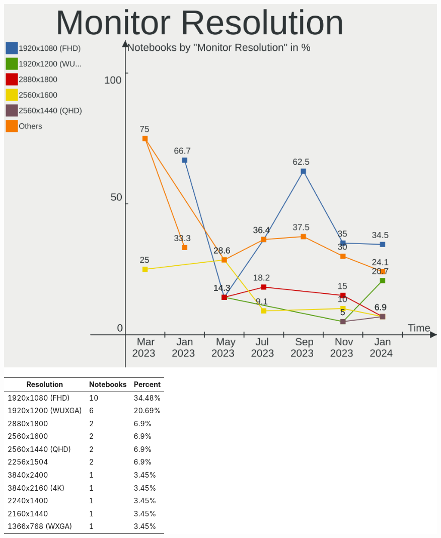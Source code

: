 ![Monitor Resolution](./images/line_chart/mon_resolution.svg)

| Resolution        | Notebooks | Percent |
|-------------------|-----------|---------|
| 1920x1080 (FHD)   | 10        | 34.48%  |
| 1920x1200 (WUXGA) | 6         | 20.69%  |
| 2880x1800         | 2         | 6.9%    |
| 2560x1600         | 2         | 6.9%    |
| 2560x1440 (QHD)   | 2         | 6.9%    |
| 2256x1504         | 2         | 6.9%    |
| 3840x2400         | 1         | 3.45%   |
| 3840x2160 (4K)    | 1         | 3.45%   |
| 2240x1400         | 1         | 3.45%   |
| 2160x1440         | 1         | 3.45%   |
| 1366x768 (WXGA)   | 1         | 3.45%   |
